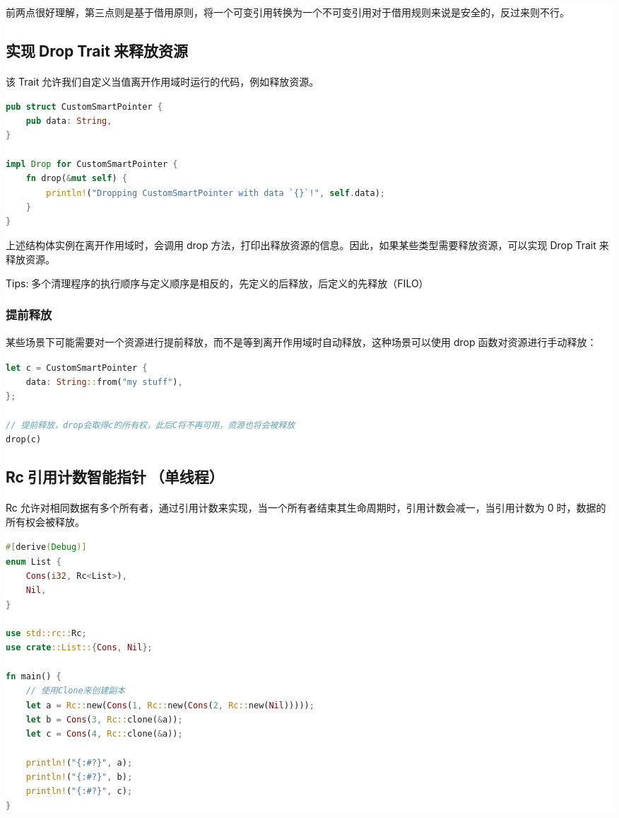 前两点很好理解，第三点则是基于借用原则，将一个可变引用转换为一个不可变引用对于借用规则来说是安全的，反过来则不行。

## 实现 Drop Trait 来释放资源

该 Trait 允许我们自定义当值离开作用域时运行的代码，例如释放资源。

```rust
pub struct CustomSmartPointer {
    pub data: String,
}

impl Drop for CustomSmartPointer {
    fn drop(&mut self) {
        println!("Dropping CustomSmartPointer with data `{}`!", self.data);
    }
}
```

上述结构体实例在离开作用域时，会调用 drop 方法，打印出释放资源的信息。因此，如果某些类型需要释放资源，可以实现 Drop Trait 来释放资源。

Tips: 多个清理程序的执行顺序与定义顺序是相反的，先定义的后释放，后定义的先释放（FILO）

### 提前释放

某些场景下可能需要对一个资源进行提前释放，而不是等到离开作用域时自动释放，这种场景可以使用 drop 函数对资源进行手动释放：

```rust
let c = CustomSmartPointer {
    data: String::from("my stuff"),
};

// 提前释放，drop会取得c的所有权，此后C将不再可用，资源也将会被释放
drop(c)
```

## Rc<T> 引用计数智能指针 （单线程）

Rc<T> 允许对相同数据有多个所有者，通过引用计数来实现，当一个所有者结束其生命周期时，引用计数会减一，当引用计数为 0 时，数据的所有权会被释放。

```rust
#[derive(Debug)]
enum List {
    Cons(i32, Rc<List>),
    Nil,
}

use std::rc::Rc;
use crate::List::{Cons, Nil};

fn main() {
    // 使用Clone来创建副本
    let a = Rc::new(Cons(1, Rc::new(Cons(2, Rc::new(Nil)))));
    let b = Cons(3, Rc::clone(&a));
    let c = Cons(4, Rc::clone(&a));

    println!("{:#?}", a);
    println!("{:#?}", b);
    println!("{:#?}", c);
}
```

